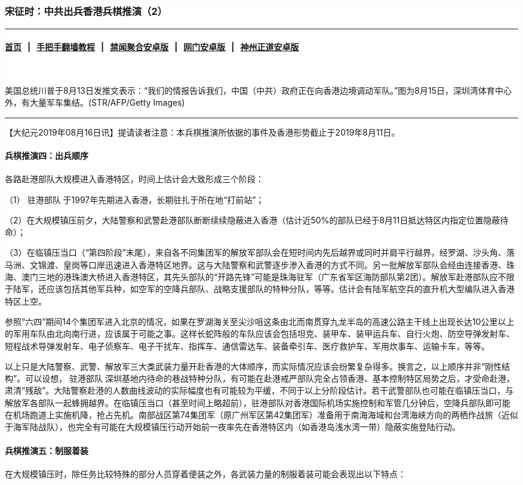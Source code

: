 ### 宋征时：中共出兵香港兵棋推演（2）
------------------------

#### [首页](https://github.com/gfw-breaker/banned-news/blob/master/README.md) &nbsp;&nbsp;|&nbsp;&nbsp; [手把手翻墙教程](https://github.com/gfw-breaker/guides/wiki) &nbsp;&nbsp;|&nbsp;&nbsp; [禁闻聚合安卓版](https://github.com/gfw-breaker/bn-android) &nbsp;&nbsp;|&nbsp;&nbsp; [网门安卓版](https://github.com/oGate2/oGate) &nbsp;&nbsp;|&nbsp;&nbsp; [神州正道安卓版](https://github.com/SzzdOgate/update) 



<div><img alt="" class="aligncenter wp-post-image" src="http://i.epochtimes.com/assets/uploads/2019/08/GettyImages-1161660238-600x400-2.jpg"/>
<div class="red16 caption">
 <p>
  美国总统川普于8月13日发推文表示：“我们的情报告诉我们，中国（中共）政府正在向香港边境调动军队。”图为8月15日，深圳湾体育中心外，有大量军车集结。(STR/AFP/Getty Images)
 </p>
</div>
</div><hr/><div><p>
 【大纪元2019年08月16日讯】提请读者注意：本兵棋推演所依据的事件及香港形势截止于2019年8月11日。
</p>
<h4>
 兵棋推演四：出兵顺序
</h4>
<p>
 各路赴港部队大规模进入香港特区，时间上估计会大致形成三个阶段：
</p>
<p>
 （1）
 <ok href="http://www.epochtimes.com/gb/tag/%E9%A9%BB%E6%B8%AF%E9%83%A8%E9%98%9F.html">
  驻港部队
 </ok>
 于1997年先期进入香港，长期驻扎于所在地“打前站”；
</p>
<p>
 （2）在大规模镇压前夕，大陆警察和武警赴港部队断断续续隐蔽进入香港（估计近50%的部队已经于8月11日抵达特区内指定位置隐蔽待命）；
</p>
<p>
 （3）在临镇压当口（“第四阶段”末尾），来自各不同集团军的解放军部队会在短时间内先后越界或同时并肩平行越界，经罗湖、沙头角、落马洲、文锦渡、皇岗等口岸迅速进入香港特区地界。这与大陆警察和武警逐步渗入香港的方式不同。另一批解放军部队会经由连接香港、珠海、澳门三地的港珠澳大桥进入香港特区，其先头部队的“开路先锋”可能是珠海驻军（广东省军区海防部队第2团）。解放军赴港部队应不限于陆军，还应该包括其他军兵种，如空军的空降兵部队、战略支援部队的特种分队，等等。估计会有陆军航空兵的直升机大型编队进入香港特区上空。
</p>
<p>
 参照“六四”期间14个集团军进入北京的情况，如果在罗湖海关至尖沙咀这条由北而南贯穿九龙半岛的高速公路主干线上出现长达10公里以上的军用车队由北向南行进，应该属于可能之事。这样长蛇阵般的车队应该会包括坦克、装甲车、装甲运兵车、自行火炮、防空导弹发射车、短程战术导弹发射车、电子侦察车、电子干扰车、指挥车、通信雷达车、装备牵引车、医疗救护车、军用炊事车、运输卡车，等等。
</p>
<p>
 以上只是大陆警察、武警、解放军三大类武装力量开赴香港的大体顺序，而实际情况应该会纷繁复杂得多。换言之，以上顺序并非“刚性结构”。可以设想，
 <ok href="http://www.epochtimes.com/gb/tag/%E9%A9%BB%E6%B8%AF%E9%83%A8%E9%98%9F.html">
  驻港部队
 </ok>
 深圳基地内待命的巷战特种分队，有可能在赴港戒严部队完全占领香港、基本控制特区局势之后，才受命赴港，肃清“残敌”。大陆警察赴港的人数曲线波动的实际幅度也有可能较为平缓，不同于以上分阶段估计。若干武警部队也可能在临镇压当口，与解放军各部队一起蜂拥越界。在临镇压当口（甚至时间上略超前），驻港部队对香港国际机场实施控制和军管几分钟后，空降兵部队即可能在机场跑道上实施机降，抢占先机。南部战区第74集团军（原广州军区第42集团军）准备用于南海海域和台湾海峡方向的两栖作战旅（近似于海军陆战队），也完全有可能在大规模镇压行动开始前一夜率先在香港特区内（如香港岛浅水湾一带）隐蔽实施登陆行动。
</p>
<h4>
 兵棋推演五：制服着装
</h4>
<p>
 在大规模镇压时，除任务比较特殊的部分人员穿着便装之外，各武装力量的制服着装可能会表现出以下特点：
</p>
<p>
